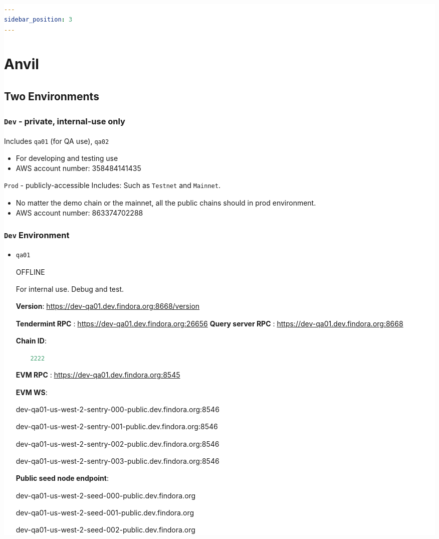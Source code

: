 ```yaml
---
sidebar_position: 3
--- 
```


# Anvil

## Two Environments

### `Dev` - private, internal-use only
Includes `qa01` (for QA use), `qa02`
- For developing and testing use
- AWS account number: 358484141435

`Prod` - publicly-accessible
Includes: Such as `Testnet` and `Mainnet`.
- No matter the demo chain or the mainnet, all the public chains should in prod environment.
- AWS account number: 863374702288

### `Dev` Environment

- `qa01`
    
    OFFLINE

    For internal use. Debug and test.

    **Version**: https://dev-qa01.dev.findora.org:8668/version

    **Tendermint RPC** : https://dev-qa01.dev.findora.org:26656
    **Query server RPC** : https://dev-qa01.dev.findora.org:8668

    **Chain ID**: 
    ```js
        2222
    ```
    **EVM RPC** : https://dev-qa01.dev.findora.org:8545

    **EVM WS**: 

    dev-qa01-us-west-2-sentry-000-public.dev.findora.org:8546

    dev-qa01-us-west-2-sentry-001-public.dev.findora.org:8546

    dev-qa01-us-west-2-sentry-002-public.dev.findora.org:8546

    dev-qa01-us-west-2-sentry-003-public.dev.findora.org:8546

    **Public seed node endpoint**:

    dev-qa01-us-west-2-seed-000-public.dev.findora.org

    dev-qa01-us-west-2-seed-001-public.dev.findora.org

    dev-qa01-us-west-2-seed-002-public.dev.findora.org
